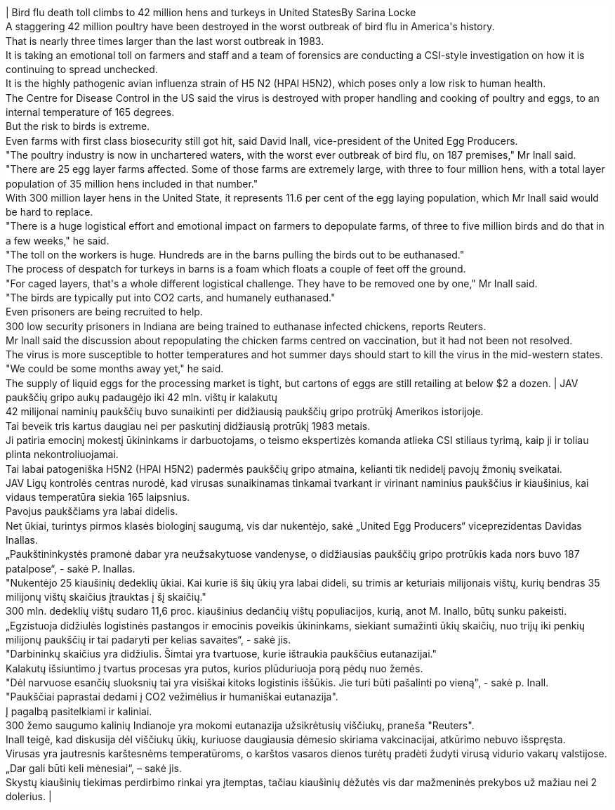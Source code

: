 | Bird flu death toll climbs to 42 million hens and turkeys in United StatesBy Sarina Locke<br/>A staggering 42 million poultry have been destroyed in the worst outbreak of bird flu in America's history.<br/>That is nearly three times larger than the last worst outbreak in 1983.<br/>It is taking an emotional toll on farmers and staff and a team of forensics are conducting a CSI-style investigation on how it is continuing to spread unchecked.<br/>It is the highly pathogenic avian influenza strain of H5 N2 (HPAI H5N2), which poses only a low risk to human health.<br/>The Centre for Disease Control in the US said the virus is destroyed with proper handling and cooking of poultry and eggs, to an internal temperature of 165 degrees.<br/>But the risk to birds is extreme.<br/>Even farms with first class biosecurity still got hit, said David Inall, vice-president of the United Egg Producers.<br/>"The poultry industry is now in unchartered waters, with the worst ever outbreak of bird flu, on 187 premises," Mr Inall said.<br/>"There are 25 egg layer farms affected. Some of those farms are extremely large, with three to four million hens, with a total layer population of 35 million hens included in that number."<br/>With 300 million layer hens in the United State, it represents 11.6 per cent of the egg laying population, which Mr Inall said would be hard to replace.<br/>"There is a huge logistical effort and emotional impact on farmers to depopulate farms, of three to five million birds and do that in a few weeks," he said.<br/>"The toll on the workers is huge. Hundreds are in the barns pulling the birds out to be euthanased."<br/>The process of despatch for turkeys in barns is a foam which floats a couple of feet off the ground.<br/>"For caged layers, that's a whole different logistical challenge. They have to be removed one by one," Mr Inall said.<br/>"The birds are typically put into CO2 carts, and humanely euthanased."<br/>Even prisoners are being recruited to help.<br/>300 low security prisoners in Indiana are being trained to euthanase infected chickens, reports Reuters.<br/>Mr Inall said the discussion about repopulating the chicken farms centred on vaccination, but it had not been not resolved.<br/>The virus is more susceptible to hotter temperatures and hot summer days should start to kill the virus in the mid-western states.<br/>"We could be some months away yet," he said.<br/>The supply of liquid eggs for the processing market is tight, but cartons of eggs are still retailing at below $2 a dozen. | JAV paukščių gripo aukų padaugėjo iki 42 mln. vištų ir kalakutų<br/>42 milijonai naminių paukščių buvo sunaikinti per didžiausią paukščių gripo protrūkį Amerikos istorijoje.<br/>Tai beveik tris kartus daugiau nei per paskutinį didžiausią protrūkį 1983 metais.<br/>Ji patiria emocinį mokestį ūkininkams ir darbuotojams, o teismo ekspertizės komanda atlieka CSI stiliaus tyrimą, kaip ji ir toliau plinta nekontroliuojamai.<br/>Tai labai patogeniška H5N2 (HPAI H5N2) padermės paukščių gripo atmaina, kelianti tik nedidelį pavojų žmonių sveikatai.<br/>JAV Ligų kontrolės centras nurodė, kad virusas sunaikinamas tinkamai tvarkant ir virinant naminius paukščius ir kiaušinius, kai vidaus temperatūra siekia 165 laipsnius.<br/>Pavojus paukščiams yra labai didelis.<br/>Net ūkiai, turintys pirmos klasės biologinį saugumą, vis dar nukentėjo, sakė „United Egg Producers“ viceprezidentas Davidas Inallas.<br/>„Paukštininkystės pramonė dabar yra neužsakytuose vandenyse, o didžiausias paukščių gripo protrūkis kada nors buvo 187 patalpose“, - sakė P. Inallas.<br/>"Nukentėjo 25 kiaušinių dedeklių ūkiai. Kai kurie iš šių ūkių yra labai dideli, su trimis ar keturiais milijonais vištų, kurių bendras 35 milijonų vištų skaičius įtrauktas į šį skaičių."<br/>300 mln. dedeklių vištų sudaro 11,6 proc. kiaušinius dedančių vištų populiacijos, kurią, anot M. Inallo, būtų sunku pakeisti.<br/>„Egzistuoja didžiulės logistinės pastangos ir emocinis poveikis ūkininkams, siekiant sumažinti ūkių skaičių, nuo trijų iki penkių milijonų paukščių ir tai padaryti per kelias savaites“, - sakė jis.<br/>"Darbininkų skaičius yra didžiulis. Šimtai yra tvartuose, kurie ištraukia paukščius eutanazijai."<br/>Kalakutų išsiuntimo į tvartus procesas yra putos, kurios plūduriuoja porą pėdų nuo žemės.<br/>"Dėl narvuose esančių sluoksnių tai yra visiškai kitoks logistinis iššūkis. Jie turi būti pašalinti po vieną", - sakė p. Inall.<br/>"Paukščiai paprastai dedami į CO2 vežimėlius ir humaniškai eutanazija".<br/>Į pagalbą pasitelkiami ir kaliniai.<br/>300 žemo saugumo kalinių Indianoje yra mokomi eutanazija užsikrėtusių viščiukų, praneša "Reuters".<br/>Inall teigė, kad diskusija dėl viščiukų ūkių, kuriuose daugiausia dėmesio skiriama vakcinacijai, atkūrimo nebuvo išspręsta.<br/>Virusas yra jautresnis karštesnėms temperatūroms, o karštos vasaros dienos turėtų pradėti žudyti virusą vidurio vakarų valstijose.<br/>„Dar gali būti keli mėnesiai“, – sakė jis.<br/>Skystų kiaušinių tiekimas perdirbimo rinkai yra įtemptas, tačiau kiaušinių dėžutės vis dar mažmeninės prekybos už mažiau nei 2 dolerius. |